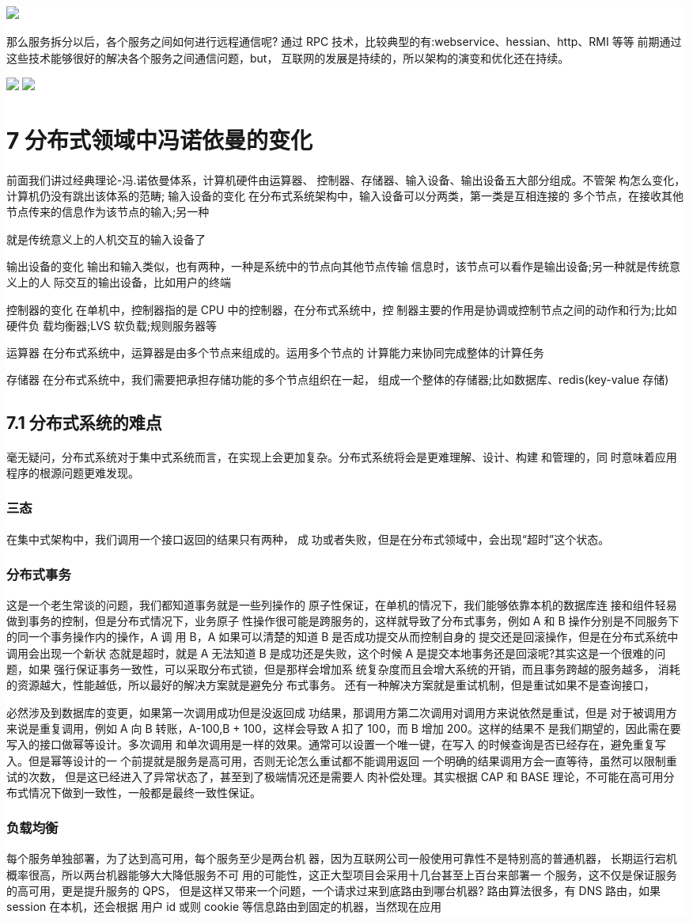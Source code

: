 ![](https://img-blog.csdnimg.cn/20190522001725475.png?x-oss-process=image/watermark,type_ZmFuZ3poZW5naGVpdGk,shadow_10,text_aHR0cHM6Ly9ibG9nLmNzZG4ubmV0L3FxXzMzNTg5NTEw,size_16,color_FFFFFF,t_70)


那么服务拆分以后，各个服务之间如何进行远程通信呢?
通过 RPC 技术，比较典型的有:webservice、hessian、http、RMI 等等 前期通过这些技术能够很好的解决各个服务之间通信问题，but， 互联网的发展是持续的，所以架构的演变和优化还在持续。

![](https://img-blog.csdnimg.cn/20190522001749159.png?x-oss-process=image/watermark,type_ZmFuZ3poZW5naGVpdGk,shadow_10,text_aHR0cHM6Ly9ibG9nLmNzZG4ubmV0L3FxXzMzNTg5NTEw,size_16,color_FFFFFF,t_70)
![](https://img-blog.csdnimg.cn/20190522001924169.png?x-oss-process=image/watermark,type_ZmFuZ3poZW5naGVpdGk,shadow_10,text_aHR0cHM6Ly9ibG9nLmNzZG4ubmV0L3FxXzMzNTg5NTEw,size_16,color_FFFFFF,t_70)


# 7  分布式领域中冯诺依曼的变化
前面我们讲过经典理论-冯.诺依曼体系，计算机硬件由运算器、 控制器、存储器、输入设备、输出设备五大部分组成。不管架 构怎么变化，计算机仍没有跳出该体系的范畴;
输入设备的变化
在分布式系统架构中，输入设备可以分两类，第一类是互相连接的 多个节点，在接收其他节点传来的信息作为该节点的输入;另一种


就是传统意义上的人机交互的输入设备了

输出设备的变化
输出和输入类似，也有两种，一种是系统中的节点向其他节点传输 信息时，该节点可以看作是输出设备;另一种就是传统意义上的人 际交互的输出设备，比如用户的终端

控制器的变化
在单机中，控制器指的是 CPU 中的控制器，在分布式系统中，控 制器主要的作用是协调或控制节点之间的动作和行为;比如硬件负 载均衡器;LVS 软负载;规则服务器等

运算器
在分布式系统中，运算器是由多个节点来组成的。运用多个节点的 计算能力来协同完成整体的计算任务

存储器
在分布式系统中，我们需要把承担存储功能的多个节点组织在一起， 组成一个整体的存储器;比如数据库、redis(key-value 存储)


## 7.1 分布式系统的难点
毫无疑问，分布式系统对于集中式系统而言，在实现上会更加复杂。分布式系统将会是更难理解、设计、构建 和管理的，同 时意味着应用程序的根源问题更难发现。

### 三态
在集中式架构中，我们调用一个接口返回的结果只有两种， 成 功或者失败，但是在分布式领域中，会出现“超时”这个状态。

### 分布式事务
这是一个老生常谈的问题，我们都知道事务就是一些列操作的 原子性保证，在单机的情况下，我们能够依靠本机的数据库连 接和组件轻易做到事务的控制，但是分布式情况下，业务原子 性操作很可能是跨服务的，这样就导致了分布式事务，例如 A 和 B 操作分别是不同服务下的同一个事务操作内的操作，A 调 用 B，A 如果可以清楚的知道 B 是否成功提交从而控制自身的 提交还是回滚操作，但是在分布式系统中调用会出现一个新状 态就是超时，就是 A 无法知道 B 是成功还是失败，这个时候 A 是提交本地事务还是回滚呢?其实这是一个很难的问题，如果 强行保证事务一致性，可以采取分布式锁，但是那样会增加系 统复杂度而且会增大系统的开销，而且事务跨越的服务越多， 消耗的资源越大，性能越低，所以最好的解决方案就是避免分 布式事务。 还有一种解决方案就是重试机制，但是重试如果不是查询接口，


 必然涉及到数据库的变更，如果第一次调用成功但是没返回成 功结果，那调用方第二次调用对调用方来说依然是重试，但是 对于被调用方来说是重复调用，例如 A 向 B 转账，A-100,B + 100，这样会导致 A 扣了 100，而 B 增加 200。这样的结果不 是我们期望的，因此需在要写入的接口做幂等设计。多次调用 和单次调用是一样的效果。通常可以设置一个唯一键，在写入 的时候查询是否已经存在，避免重复写入。但是幂等设计的一 个前提就是服务是高可用，否则无论怎么重试都不能调用返回 一个明确的结果调用方会一直等待，虽然可以限制重试的次数， 但是这已经进入了异常状态了，甚至到了极端情况还是需要人 肉补偿处理。其实根据 CAP 和 BASE 理论，不可能在高可用分 布式情况下做到一致性，一般都是最终一致性保证。

### 负载均衡
每个服务单独部署，为了达到高可用，每个服务至少是两台机 器，因为互联网公司一般使用可靠性不是特别高的普通机器， 长期运行宕机概率很高，所以两台机器能够大大降低服务不可 用的可能性，这正大型项目会采用十几台甚至上百台来部署一 个服务，这不仅是保证服务的高可用，更是提升服务的 QPS， 但是这样又带来一个问题，一个请求过来到底路由到哪台机器? 路由算法很多，有 DNS 路由，如果 session 在本机，还会根据 用户 id 或则 cookie 等信息路由到固定的机器，当然现在应用
